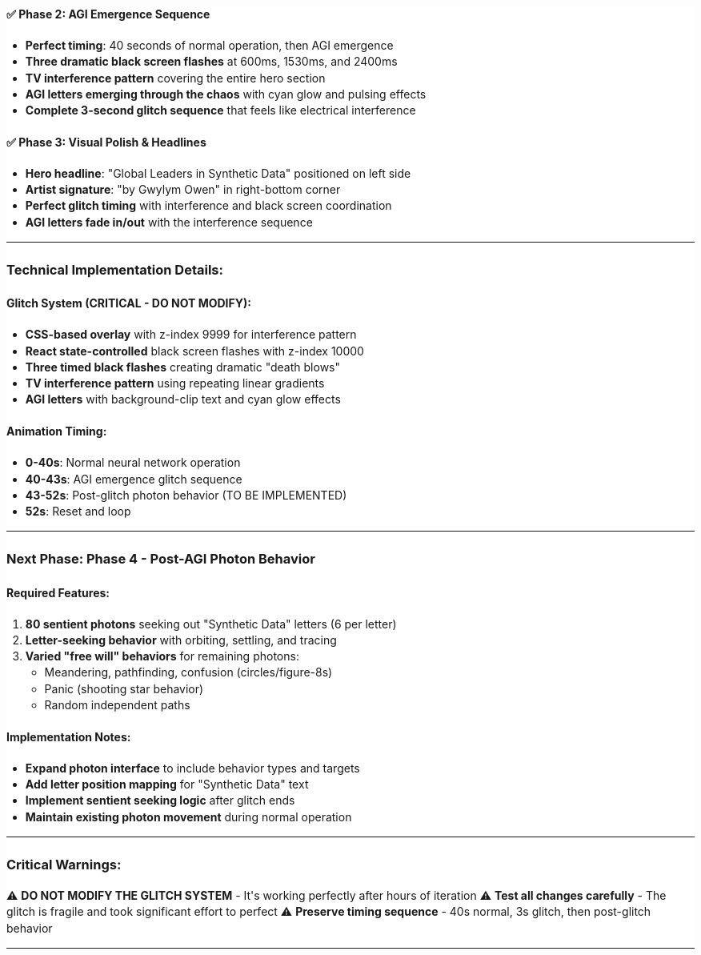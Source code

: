 #### **✅ Phase 2: AGI Emergence Sequence**
- **Perfect timing**: 40 seconds of normal operation, then AGI emergence
- **Three dramatic black screen flashes** at 600ms, 1530ms, and 2400ms
- **TV interference pattern** covering the entire hero section
- **AGI letters emerging through the chaos** with cyan glow and pulsing effects
- **Complete 3-second glitch sequence** that feels like electrical interference

#### **✅ Phase 3: Visual Polish & Headlines**
- **Hero headline**: "Global Leaders in Synthetic Data" positioned on left side
- **Artist signature**: "by Gwylym Owen" in right-bottom corner
- **Perfect glitch timing** with interference and black screen coordination
- **AGI letters fade in/out** with the interference sequence

---

### **Technical Implementation Details:**

#### **Glitch System (CRITICAL - DO NOT MODIFY):**
- **CSS-based overlay** with z-index 9999 for interference pattern
- **React state-controlled** black screen flashes with z-index 10000
- **Three timed black flashes** creating dramatic "death blows"
- **TV interference pattern** using repeating linear gradients
- **AGI letters** with background-clip text and cyan glow effects

#### **Animation Timing:**
- **0-40s**: Normal neural network operation
- **40-43s**: AGI emergence glitch sequence
- **43-52s**: Post-glitch photon behavior (TO BE IMPLEMENTED)
- **52s**: Reset and loop

---

### **Next Phase: Phase 4 - Post-AGI Photon Behavior**

#### **Required Features:**
1. **80 sentient photons** seeking out "Synthetic Data" letters (6 per letter)
2. **Letter-seeking behavior** with orbiting, settling, and tracing
3. **Varied "free will" behaviors** for remaining photons:
   - Meandering, pathfinding, confusion (circles/figure-8s)
   - Panic (shooting star behavior)
   - Random independent paths

#### **Implementation Notes:**
- **Expand photon interface** to include behavior types and targets
- **Add letter position mapping** for "Synthetic Data" text
- **Implement sentient seeking logic** after glitch ends
- **Maintain existing photon movement** during normal operation

---

### **Critical Warnings:**
⚠️ **DO NOT MODIFY THE GLITCH SYSTEM** - It's working perfectly after hours of iteration
⚠️ **Test all changes carefully** - The glitch is fragile and took significant effort to perfect
⚠️ **Preserve timing sequence** - 40s normal, 3s glitch, then post-glitch behavior

---
